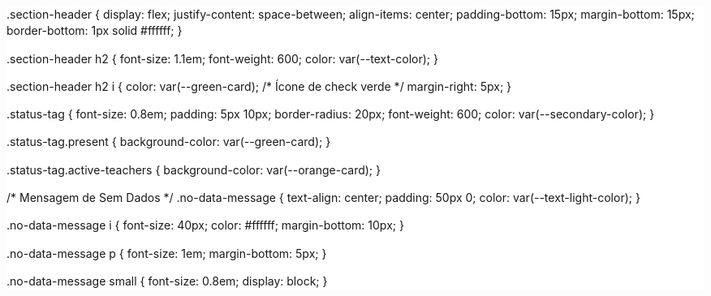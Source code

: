 .section-header {
    display: flex;
    justify-content: space-between;
    align-items: center;
    padding-bottom: 15px;
    margin-bottom: 15px;
    border-bottom: 1px solid #ffffff;
}

.section-header h2 {
    font-size: 1.1em;
    font-weight: 600;
    color: var(--text-color);
}

.section-header h2 i {
    color: var(--green-card); /* Ícone de check verde */
    margin-right: 5px;
}

.status-tag {
    font-size: 0.8em;
    padding: 5px 10px;
    border-radius: 20px;
    font-weight: 600;
    color: var(--secondary-color);
}

.status-tag.present {
    background-color: var(--green-card);
}

.status-tag.active-teachers {
    background-color: var(--orange-card);
}

/* Mensagem de Sem Dados */
.no-data-message {
    text-align: center;
    padding: 50px 0;
    color: var(--text-light-color);
}

.no-data-message i {
    font-size: 40px;
    color: #ffffff;
    margin-bottom: 10px;
}

.no-data-message p {
    font-size: 1em;
    margin-bottom: 5px;
}

.no-data-message small {
    font-size: 0.8em;
    display: block;
}
